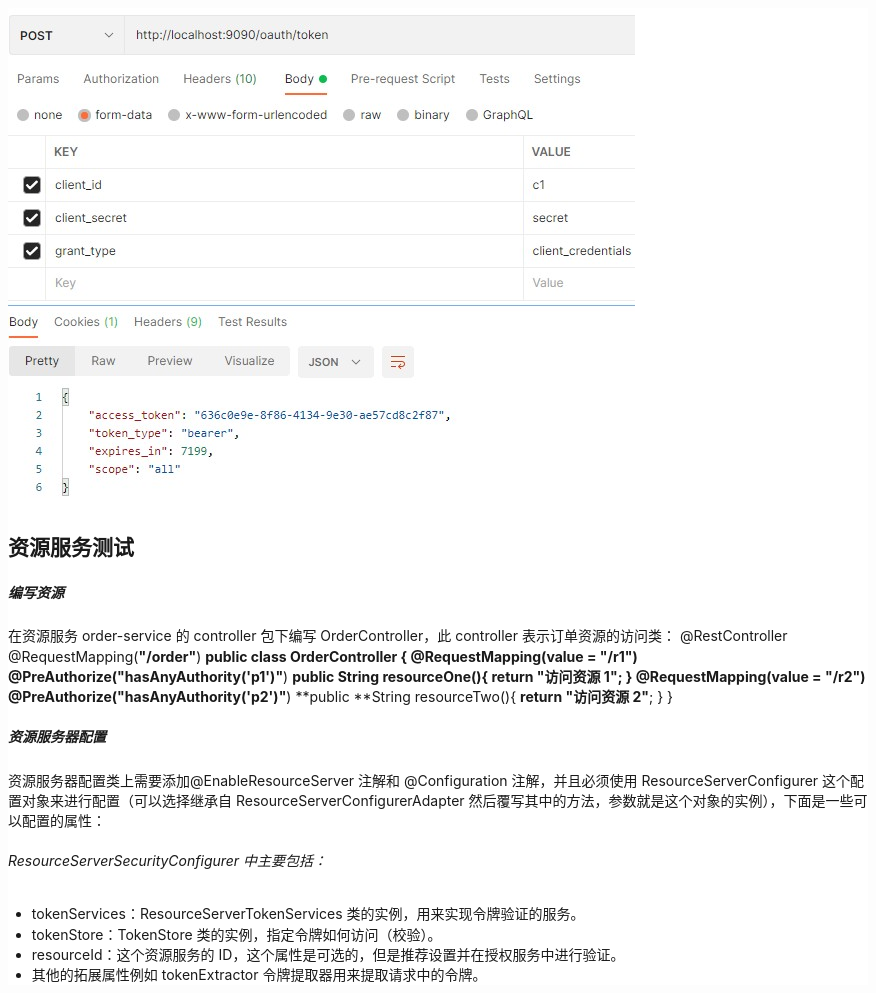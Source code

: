 ![](media/1677636887102-9dd945d1-b196-430e-8715-bc9475ca350b.jpeg.jpg)

## 资源服务测试

##### 编写资源

在资源服务 order-service 的 controller 包下编写 OrderController，此 controller 表示订单资源的访问类：
@RestController @RequestMapping(**"/order"**) **public class **OrderController {
@RequestMapping(value = **"/r1"**) @PreAuthorize(**"hasAnyAuthority('p1')"**) **public **String resourceOne(){
**return "访问资源 1"**;
}
@RequestMapping(value = **"/r2"**) @PreAuthorize(**"hasAnyAuthority('p2')"**) **public **String resourceTwo(){
**return "访问资源 2"**;
}
}

##### 资源服务器配置

资源服务器配置类上需要添加@EnableResourceServer 注解和 @Configuration 注解，并且必须使用 ResourceServerConfigurer 这个配置对象来进行配置（可以选择继承自 ResourceServerConfigurerAdapter 然后覆写其中的方法，参数就是这个对象的实例），下面是一些可以配置的属性：
###### ResourceServerSecurityConfigurer 中主要包括：

- tokenServices：ResourceServerTokenServices 类的实例，用来实现令牌验证的服务。
- tokenStore：TokenStore 类的实例，指定令牌如何访问（校验）。
- resourceId：这个资源服务的 ID，这个属性是可选的，但是推荐设置并在授权服务中进行验证。
- 其他的拓展属性例如 tokenExtractor 令牌提取器用来提取请求中的令牌。
